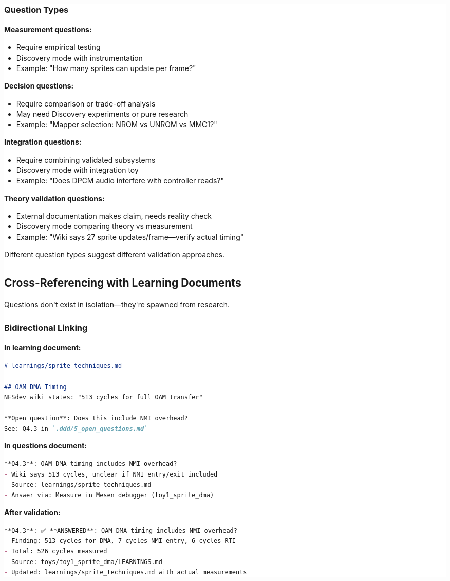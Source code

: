### Question Types

**Measurement questions:**
- Require empirical testing
- Discovery mode with instrumentation
- Example: "How many sprites can update per frame?"

**Decision questions:**
- Require comparison or trade-off analysis
- May need Discovery experiments or pure research
- Example: "Mapper selection: NROM vs UNROM vs MMC1?"

**Integration questions:**
- Require combining validated subsystems
- Discovery mode with integration toy
- Example: "Does DPCM audio interfere with controller reads?"

**Theory validation questions:**
- External documentation makes claim, needs reality check
- Discovery mode comparing theory vs measurement
- Example: "Wiki says 27 sprite updates/frame—verify actual timing"

Different question types suggest different validation approaches.

## Cross-Referencing with Learning Documents

Questions don't exist in isolation—they're spawned from research.

### Bidirectional Linking

**In learning document:**
```markdown
# learnings/sprite_techniques.md

## OAM DMA Timing
NESdev wiki states: "513 cycles for full OAM transfer"

**Open question**: Does this include NMI overhead?
See: Q4.3 in `.ddd/5_open_questions.md`
```

**In questions document:**
```markdown
**Q4.3**: OAM DMA timing includes NMI overhead?
- Wiki says 513 cycles, unclear if NMI entry/exit included
- Source: learnings/sprite_techniques.md
- Answer via: Measure in Mesen debugger (toy1_sprite_dma)
```

**After validation:**
```markdown
**Q4.3**: ✅ **ANSWERED**: OAM DMA timing includes NMI overhead?
- Finding: 513 cycles for DMA, 7 cycles NMI entry, 6 cycles RTI
- Total: 526 cycles measured
- Source: toys/toy1_sprite_dma/LEARNINGS.md
- Updated: learnings/sprite_techniques.md with actual measurements
```
